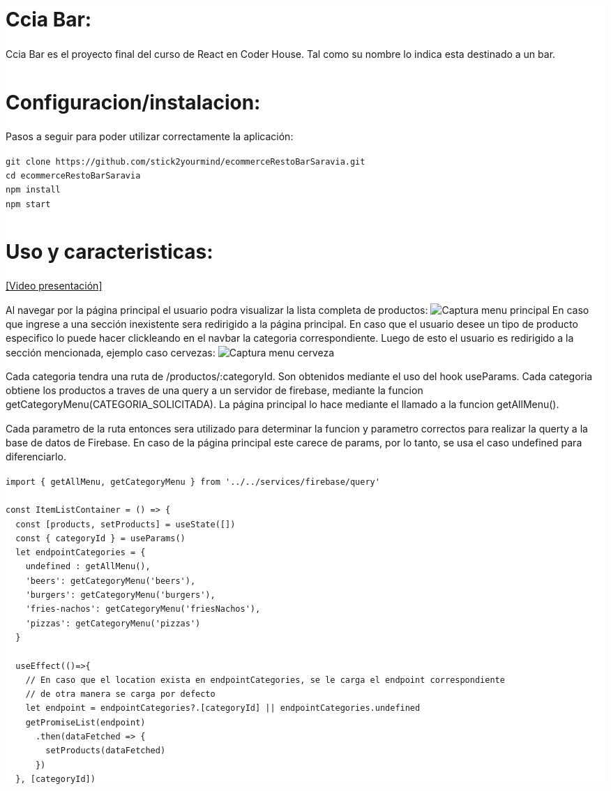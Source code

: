 # Ccia Bar:
Ccia Bar es el proyecto final del curso de React en Coder House.
Tal como su nombre lo indica esta destinado a un bar.

# Configuracion/instalacion:
Pasos a seguir para poder utilizar correctamente la aplicación:
```
git clone https://github.com/stick2yourmind/ecommerceRestoBarSaravia.git
cd ecommerceRestoBarSaravia
npm install
npm start
```

# Uso y caracteristicas:

[[Video presentación]](https://youtu.be/Hjnm-iVyHZY)


Al navegar por la página principal el usuario podra visualizar la lista completa de productos:
<img src="https://github.com/stick2yourmind/ecommerceRestoBarSaravia/blob/main/capturas/foto_menu_principal.JPG?raw=true" alt="Captura menu principal"/>
En caso que ingrese a una sección inexistente sera redirigido a la página principal.
En caso que el usuario desee un tipo de producto especifico lo puede hacer clickleando en el 
navbar la categoria correspondiente.
Luego de esto el usuario es redirigido a la sección mencionada, ejemplo caso cervezas:
<img src="https://github.com/stick2yourmind/ecommerceRestoBarSaravia/blob/main/capturas/foto_menu_cerveza_click.JPG?raw=true" alt="Captura menu cerveza"/>

Cada categoria tendra una ruta de /productos/:categoryId. Son obtenidos mediante el uso del hook useParams.
Cada categoria obtiene los productos a traves de una query a un servidor de firebase, mediante
la funcion getCategoryMenu(CATEGORIA_SOLICITADA). La página principal lo hace mediante el 
llamado a la funcion getAllMenu().

Cada parametro de la ruta entonces sera utilizado para determinar la funcion y parametro correctos para realizar
la querty a la base de datos de Firebase.
En caso de la página principal este carece de params, por lo tanto, se usa el caso undefined
para diferenciarlo.

```
import { getAllMenu, getCategoryMenu } from '../../services/firebase/query'

const ItemListContainer = () => {
  const [products, setProducts] = useState([])
  const { categoryId } = useParams()
  let endpointCategories = {
    undefined : getAllMenu(),
    'beers': getCategoryMenu('beers'),
    'burgers': getCategoryMenu('burgers'),
    'fries-nachos': getCategoryMenu('friesNachos'),
    'pizzas': getCategoryMenu('pizzas')
  }

  useEffect(()=>{
    // En caso que el location exista en endpointCategories, se le carga el endpoint correspondiente
    // de otra manera se carga por defecto
    let endpoint = endpointCategories?.[categoryId] || endpointCategories.undefined
    getPromiseList(endpoint)
      .then(dataFetched => {
        setProducts(dataFetched)
      })
  }, [categoryId])
```